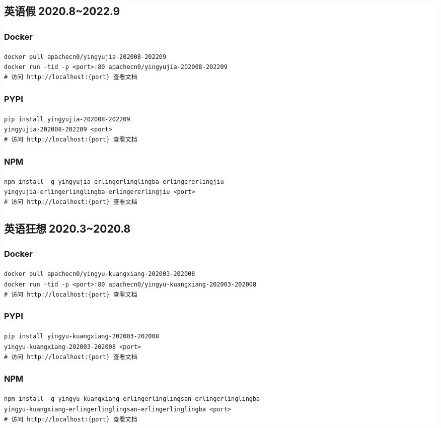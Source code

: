 ## 英语假 2020.8~2022.9



### Docker

```
docker pull apachecn0/yingyujia-202008-202209
docker run -tid -p <port>:80 apachecn0/yingyujia-202008-202209
# 访问 http://localhost:{port} 查看文档
```

### PYPI

```
pip install yingyujia-202008-202209
yingyujia-202008-202209 <port>
# 访问 http://localhost:{port} 查看文档
```

### NPM

```
npm install -g yingyujia-erlingerlinglingba-erlingererlingjiu
yingyujia-erlingerlinglingba-erlingererlingjiu <port>
# 访问 http://localhost:{port} 查看文档
```

## 英语狂想 2020.3~2020.8



### Docker

```
docker pull apachecn0/yingyu-kuangxiang-202003-202008
docker run -tid -p <port>:80 apachecn0/yingyu-kuangxiang-202003-202008
# 访问 http://localhost:{port} 查看文档
```

### PYPI

```
pip install yingyu-kuangxiang-202003-202008
yingyu-kuangxiang-202003-202008 <port>
# 访问 http://localhost:{port} 查看文档
```

### NPM

```
npm install -g yingyu-kuangxiang-erlingerlinglingsan-erlingerlinglingba
yingyu-kuangxiang-erlingerlinglingsan-erlingerlinglingba <port>
# 访问 http://localhost:{port} 查看文档
```
